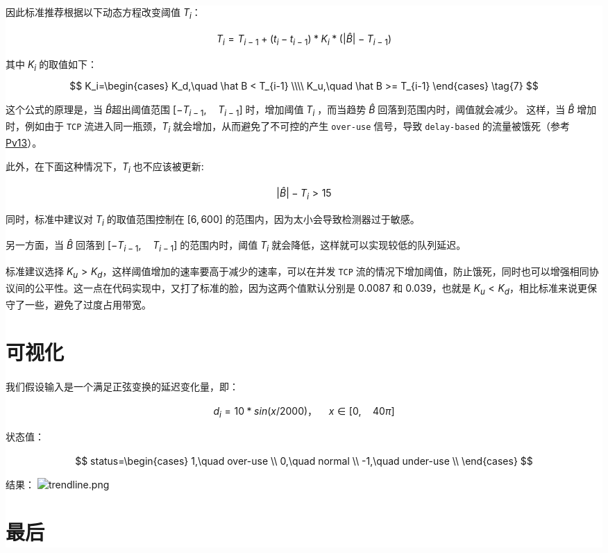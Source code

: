 因此标准推荐根据以下动态方程改变阈值 $T_i$：

$$
T_i = T_{i-1} + (t_i - t_{i-1}) * K_i * (|\hat B| - T_{i-1}) \tag{6}
$$

其中 $K_i$ 的取值如下：
$$
K_i=\begin{cases}
K_d,\quad \hat B < T_{i-1} \\\\
K_u,\quad \hat B >= T_{i-1}
\end{cases} \tag{7}
$$

这个公式的原理是，当 $\hat B$超出阈值范围 $[-T_{i-1},\quad T_{i-1}]$ 时，增加阈值 $T_i$ ，而当趋势 $\hat B$ 回落到范围内时，阈值就会减少。 这样，当 $\hat B$ 增加时，例如由于 `TCP` 流进入同一瓶颈，$T_{i}$ 就会增加，从而避免了不可控的产生 `over-use` 信号，导致 `delay-based` 的流量被饿死（参考[Pv13]）。 

此外，在下面这种情况下，$T_{i}$ 也不应该被更新:

$$
|\hat B| - T_i > 15
$$

同时，标准中建议对 $T_i$ 的取值范围控制在 $[6, 600]$ 的范围内，因为太小会导致检测器过于敏感。

另一方面，当 $\hat B$ 回落到 $[-T_{i-1},\quad T_{i-1}]$ 的范围内时，阈值 $T_i$ 就会降低，这样就可以实现较低的队列延迟。

标准建议选择 $K_u > K_d$，这样阈值增加的速率要高于减少的速率，可以在并发 `TCP` 流的情况下增加阈值，防止饿死，同时也可以增强相同协议间的公平性。这一点在代码实现中，又打了标准的脸，因为这两个值默认分别是 0.0087 和 0.039，也就是 $K_u < K_d$，相比标准来说更保守了一些，避免了过度占用带宽。

# 可视化

我们假设输入是一个满足正弦变换的延迟变化量，即：

$$
d_i = 10 * sin(x / 2000)，\quad x \in [0, \quad 40\pi]
$$

状态值：

$$
status=\begin{cases}
1,\quad over-use \\
0,\quad normal \\
-1,\quad under-use \\
\end{cases}
$$

结果：
![trendline.png](./res/trendline.png)

# 最后


[draf-ietf-rmcat-gcc-02]: https://tools.ietf.org/html/draft-ietf-rmcat-gcc-02
[draft-holmer-rmcat-transport-wide-cc-extensions]: https://tools.ietf.org/html/draft-holmer-rmcat-transport-wide-cc-extensions-01
[Pv13]: https://www.researchgate.net/publication/260200748_Understanding_the_Dynamic_Behaviour_of_the_Google_Congestion_Control_for_RTCWeb